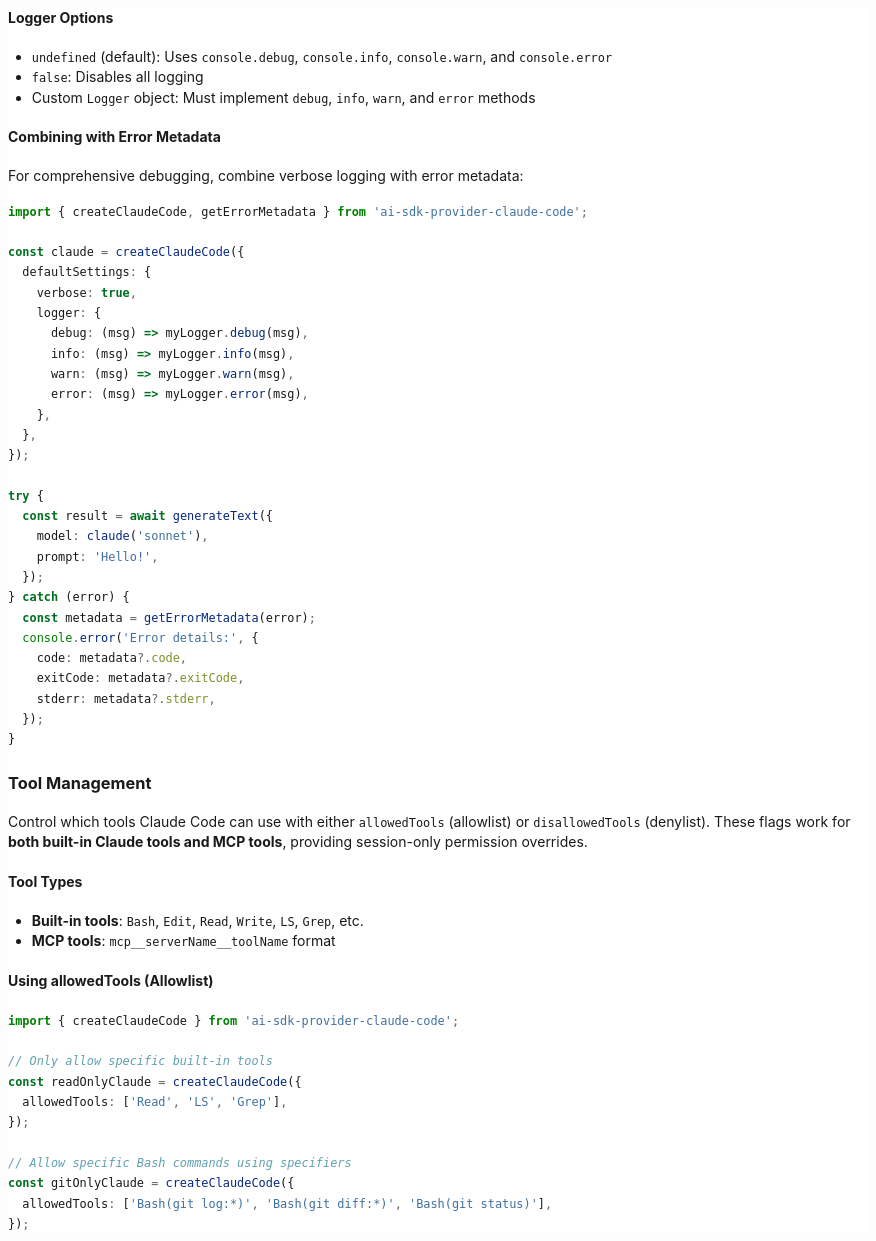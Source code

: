 #### Logger Options

- `undefined` (default): Uses `console.debug`, `console.info`, `console.warn`, and `console.error`
- `false`: Disables all logging
- Custom `Logger` object: Must implement `debug`, `info`, `warn`, and `error` methods

#### Combining with Error Metadata

For comprehensive debugging, combine verbose logging with error metadata:

```typescript
import { createClaudeCode, getErrorMetadata } from 'ai-sdk-provider-claude-code';

const claude = createClaudeCode({
  defaultSettings: {
    verbose: true,
    logger: {
      debug: (msg) => myLogger.debug(msg),
      info: (msg) => myLogger.info(msg),
      warn: (msg) => myLogger.warn(msg),
      error: (msg) => myLogger.error(msg),
    },
  },
});

try {
  const result = await generateText({
    model: claude('sonnet'),
    prompt: 'Hello!',
  });
} catch (error) {
  const metadata = getErrorMetadata(error);
  console.error('Error details:', {
    code: metadata?.code,
    exitCode: metadata?.exitCode,
    stderr: metadata?.stderr,
  });
}
```

### Tool Management

Control which tools Claude Code can use with either `allowedTools` (allowlist) or `disallowedTools` (denylist). These flags work for **both built-in Claude tools and MCP tools**, providing session-only permission overrides.

#### Tool Types

- **Built-in tools**: `Bash`, `Edit`, `Read`, `Write`, `LS`, `Grep`, etc.
- **MCP tools**: `mcp__serverName__toolName` format

#### Using allowedTools (Allowlist)

```typescript
import { createClaudeCode } from 'ai-sdk-provider-claude-code';

// Only allow specific built-in tools
const readOnlyClaude = createClaudeCode({
  allowedTools: ['Read', 'LS', 'Grep'],
});

// Allow specific Bash commands using specifiers
const gitOnlyClaude = createClaudeCode({
  allowedTools: ['Bash(git log:*)', 'Bash(git diff:*)', 'Bash(git status)'],
});

```
